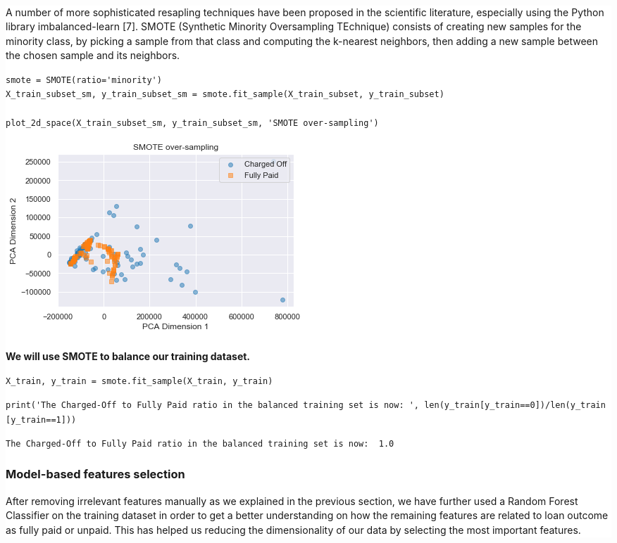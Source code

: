 
A number of more sophisticated resapling techniques have been proposed in the scientific literature, especially using the Python library imbalanced-learn [7]. SMOTE (Synthetic Minority Oversampling TEchnique) consists of creating new samples for the minority class, by picking a sample from that class and computing the k-nearest neighbors, then adding a new sample between the chosen sample and its neighbors.



```
smote = SMOTE(ratio='minority')
X_train_subset_sm, y_train_subset_sm = smote.fit_sample(X_train_subset, y_train_subset)

plot_2d_space(X_train_subset_sm, y_train_subset_sm, 'SMOTE over-sampling')
```



![png](CS109aLendingClub_Models_files/CS109aLendingClub_Models_73_0.png)


**We will use SMOTE to balance our training dataset.** 



```
X_train, y_train = smote.fit_sample(X_train, y_train)
```




```
print('The Charged-Off to Fully Paid ratio in the balanced training set is now: ', len(y_train[y_train==0])/len(y_train[y_train==1]))
```


    The Charged-Off to Fully Paid ratio in the balanced training set is now:  1.0
    

### Model-based features selection

After removing irrelevant features manually as we explained in the previous section, we have further used a Random Forest Classifier on the training dataset in order to get a better understanding on how the remaining features are related to loan outcome as fully paid or unpaid. This has helped us reducing the dimensionality of our data by selecting the most important features.
